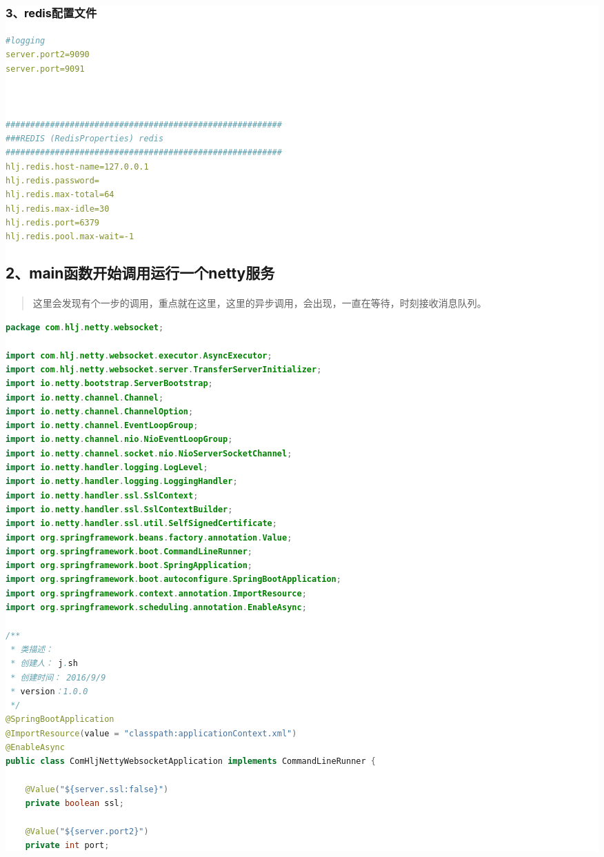 ### 3、redis配置文件


```yml
#logging
server.port2=9090
server.port=9091



########################################################
###REDIS (RedisProperties) redis
########################################################
hlj.redis.host-name=127.0.0.1
hlj.redis.password=
hlj.redis.max-total=64
hlj.redis.max-idle=30
hlj.redis.port=6379
hlj.redis.pool.max-wait=-1

```

## 2、main函数开始调用运行一个netty服务

> 这里会发现有个一步的调用，重点就在这里，这里的异步调用，会出现，一直在等待，时刻接收消息队列。

```java
package com.hlj.netty.websocket;

import com.hlj.netty.websocket.executor.AsyncExecutor;
import com.hlj.netty.websocket.server.TransferServerInitializer;
import io.netty.bootstrap.ServerBootstrap;
import io.netty.channel.Channel;
import io.netty.channel.ChannelOption;
import io.netty.channel.EventLoopGroup;
import io.netty.channel.nio.NioEventLoopGroup;
import io.netty.channel.socket.nio.NioServerSocketChannel;
import io.netty.handler.logging.LogLevel;
import io.netty.handler.logging.LoggingHandler;
import io.netty.handler.ssl.SslContext;
import io.netty.handler.ssl.SslContextBuilder;
import io.netty.handler.ssl.util.SelfSignedCertificate;
import org.springframework.beans.factory.annotation.Value;
import org.springframework.boot.CommandLineRunner;
import org.springframework.boot.SpringApplication;
import org.springframework.boot.autoconfigure.SpringBootApplication;
import org.springframework.context.annotation.ImportResource;
import org.springframework.scheduling.annotation.EnableAsync;

/**
 * 类描述：
 * 创建人： j.sh
 * 创建时间： 2016/9/9
 * version：1.0.0
 */
@SpringBootApplication
@ImportResource(value = "classpath:applicationContext.xml")
@EnableAsync
public class ComHljNettyWebsocketApplication implements CommandLineRunner {

	@Value("${server.ssl:false}")
	private boolean ssl;

	@Value("${server.port2}")
	private int port;
```